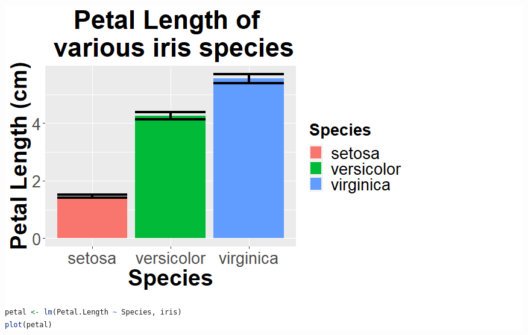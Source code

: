 ![](5._ANOVAs_answers_files/figure-gfm/unnamed-chunk-1-1.png)

``` r
petal <- lm(Petal.Length ~ Species, iris)
plot(petal)
```
